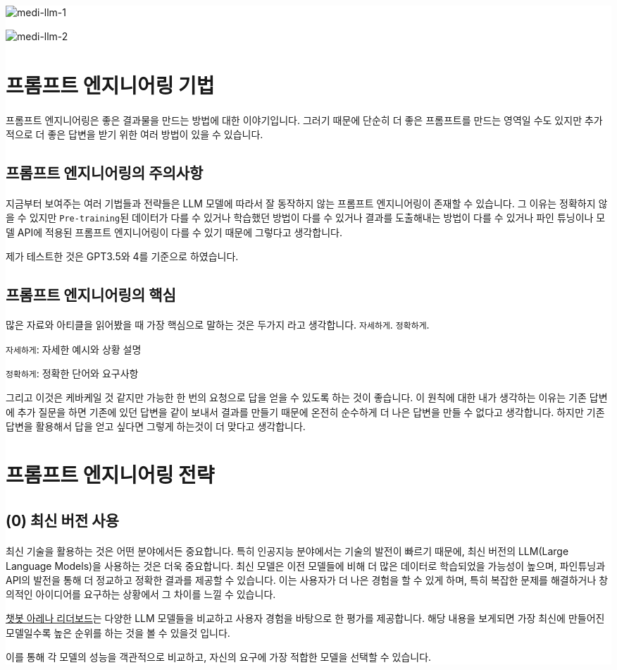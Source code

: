 ![medi-llm-1](/assets/images/2024-02-03-prompt-engineering-2/%E1%84%8B%E1%85%B4%E1%84%85%E1%85%ADLLM%E1%84%91%E1%85%B3%E1%84%85%E1%85%A9%E1%86%B7%E1%84%91%E1%85%B3%E1%84%90%E1%85%B3%E1%84%8B%E1%85%A6%E1%86%AB%E1%84%8C%E1%85%B5%E1%84%82%E1%85%B5%E1%84%8B%E1%85%A5%E1%84%85%E1%85%B5%E1%86%BC1.png)

![medi-llm-2](/assets/images/2024-02-03-prompt-engineering-2/%E1%84%8B%E1%85%B4%E1%84%85%E1%85%ADLLM%E1%84%91%E1%85%B3%E1%84%85%E1%85%A9%E1%86%B7%E1%84%91%E1%85%B3%E1%84%90%E1%85%B3%E1%84%8B%E1%85%A6%E1%86%AB%E1%84%8C%E1%85%B5%E1%84%82%E1%85%B5%E1%84%8B%E1%85%A5%E1%84%85%E1%85%B5%E1%86%BC2.png)

# 프롬프트 엔지니어링 기법

프롬프트 엔지니어링은 좋은 결과물을 만드는 방법에 대한 이야기입니다. 그러기 때문에 단순히 더 좋은 프롬프트를 만드는 영역일 수도 있지만 추가적으로 더 좋은 답변을 받기 위한 여러 방법이 있을 수 있습니다.

## 프롬프트 엔지니어링의 주의사항

지금부터 보여주는 여러 기법들과 전략들은 LLM 모델에 따라서 잘 동작하지 않는 프롬프트 엔지니어링이 존재할 수 있습니다. 그 이유는 정확하지 않을 수 있지만 `Pre-training`된 데이터가 다를 수 있거나 학습했던 방법이 다를 수 있거나 결과를 도출해내는 방법이 다를 수 있거나 파인 튜닝이나 모델 API에 적용된 프롬프트 엔지니어링이 다를 수 있기 때문에 그렇다고 생각합니다. 

제가 테스트한 것은 GPT3.5와 4를 기준으로 하였습니다.

## 프롬프트 엔지니어링의 핵심

많은 자료와 아티클을 읽어봤을 때 가장 핵심으로 말하는 것은 두가지 라고 생각합니다. `자세하게`. `정확하게`.

`자세하게`: 자세한 예시와 상황 설명

`정확하게`: 정확한 단어와 요구사항

그리고 이것은 케바케일 것 같지만 가능한 한 번의 요청으로 답을 얻을 수 있도록 하는 것이 좋습니다. 이 원칙에 대한 내가 생각하는 이유는 기존 답변에 추가 질문을 하면 기존에 있던 답변을 같이 보내서 결과를 만들기 때문에 온전히 순수하게 더 나은 답변을 만들 수 없다고 생각합니다. 하지만 기존 답변을 활용해서 답을 얻고 싶다면 그렇게 하는것이 더 맞다고 생각합니다.

# 프롬프트 엔지니어링 전략

## (0) **최신 버전 사용**

최신 기술을 활용하는 것은 어떤 분야에서든 중요합니다. 특히 인공지능 분야에서는 기술의 발전이 빠르기 때문에, 최신 버전의 LLM(Large Language Models)을 사용하는 것은 더욱 중요합니다. 최신 모델은 이전 모델들에 비해 더 많은 데이터로 학습되었을 가능성이 높으며, 파인튜닝과 API의 발전을 통해 더 정교하고 정확한 결과를 제공할 수 있습니다. 이는 사용자가 더 나은 경험을 할 수 있게 하며, 특히 복잡한 문제를 해결하거나 창의적인 아이디어를 요구하는 상황에서 그 차이를 느낄 수 있습니다.

[챗봇 아레나 리더보드](https://huggingface.co/spaces/lmsys/chatbot-arena-leaderboard)는 다양한 LLM 모델들을 비교하고 사용자 경험을 바탕으로 한 평가를 제공합니다. 해당 내용을 보게되면 가장 최신에 만들어진 모델일수록 높은 순위를 하는 것을 볼 수 있을것 입니다.

이를 통해 각 모델의 성능을 객관적으로 비교하고, 자신의 요구에 가장 적합한 모델을 선택할 수 있습니다. 
